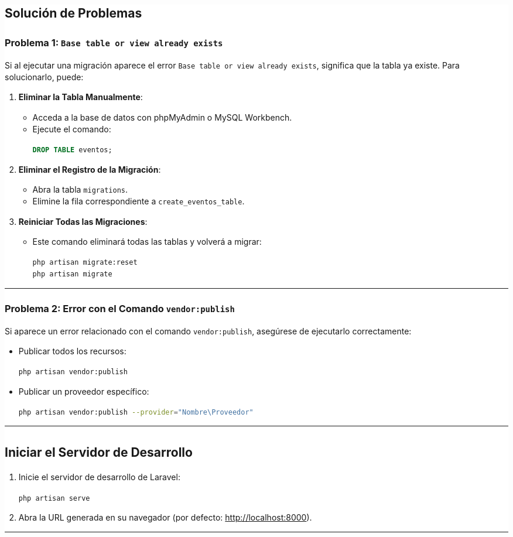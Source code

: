 
## **Solución de Problemas**

### Problema 1: `Base table or view already exists`
Si al ejecutar una migración aparece el error `Base table or view already exists`, significa que la tabla ya existe. Para solucionarlo, puede:

1. **Eliminar la Tabla Manualmente**:
   - Acceda a la base de datos con phpMyAdmin o MySQL Workbench.
   - Ejecute el comando:
     ```sql
     DROP TABLE eventos;
     ```

2. **Eliminar el Registro de la Migración**:
   - Abra la tabla `migrations`.
   - Elimine la fila correspondiente a `create_eventos_table`.

3. **Reiniciar Todas las Migraciones**:
   - Este comando eliminará todas las tablas y volverá a migrar:
     ```bash
     php artisan migrate:reset
     php artisan migrate
     ```

---

### Problema 2: Error con el Comando `vendor:publish`
Si aparece un error relacionado con el comando `vendor:publish`, asegúrese de ejecutarlo correctamente:

- Publicar todos los recursos:
  ```bash
  php artisan vendor:publish
  ```

- Publicar un proveedor específico:
  ```bash
  php artisan vendor:publish --provider="Nombre\Proveedor"
  ```

---

## **Iniciar el Servidor de Desarrollo**

1. Inicie el servidor de desarrollo de Laravel:
   ```bash
   php artisan serve
   ```

2. Abra la URL generada en su navegador (por defecto: [http://localhost:8000](http://localhost:8000)).

---
